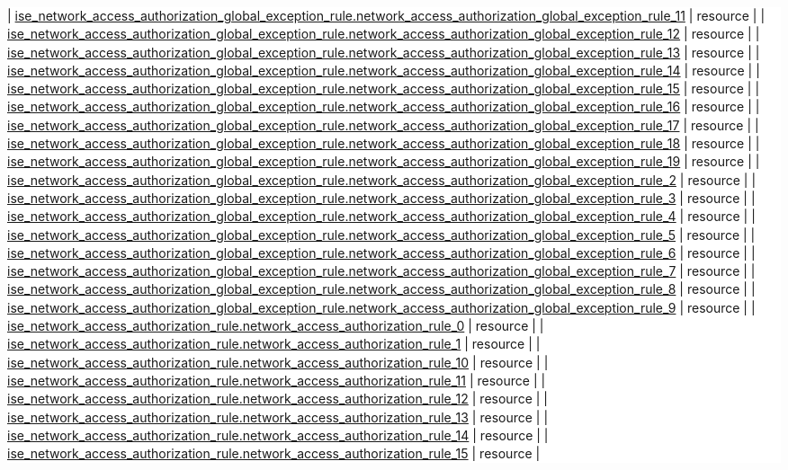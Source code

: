 | [ise_network_access_authorization_global_exception_rule.network_access_authorization_global_exception_rule_11](https://registry.terraform.io/providers/CiscoDevNet/ise/latest/docs/resources/network_access_authorization_global_exception_rule) | resource |
| [ise_network_access_authorization_global_exception_rule.network_access_authorization_global_exception_rule_12](https://registry.terraform.io/providers/CiscoDevNet/ise/latest/docs/resources/network_access_authorization_global_exception_rule) | resource |
| [ise_network_access_authorization_global_exception_rule.network_access_authorization_global_exception_rule_13](https://registry.terraform.io/providers/CiscoDevNet/ise/latest/docs/resources/network_access_authorization_global_exception_rule) | resource |
| [ise_network_access_authorization_global_exception_rule.network_access_authorization_global_exception_rule_14](https://registry.terraform.io/providers/CiscoDevNet/ise/latest/docs/resources/network_access_authorization_global_exception_rule) | resource |
| [ise_network_access_authorization_global_exception_rule.network_access_authorization_global_exception_rule_15](https://registry.terraform.io/providers/CiscoDevNet/ise/latest/docs/resources/network_access_authorization_global_exception_rule) | resource |
| [ise_network_access_authorization_global_exception_rule.network_access_authorization_global_exception_rule_16](https://registry.terraform.io/providers/CiscoDevNet/ise/latest/docs/resources/network_access_authorization_global_exception_rule) | resource |
| [ise_network_access_authorization_global_exception_rule.network_access_authorization_global_exception_rule_17](https://registry.terraform.io/providers/CiscoDevNet/ise/latest/docs/resources/network_access_authorization_global_exception_rule) | resource |
| [ise_network_access_authorization_global_exception_rule.network_access_authorization_global_exception_rule_18](https://registry.terraform.io/providers/CiscoDevNet/ise/latest/docs/resources/network_access_authorization_global_exception_rule) | resource |
| [ise_network_access_authorization_global_exception_rule.network_access_authorization_global_exception_rule_19](https://registry.terraform.io/providers/CiscoDevNet/ise/latest/docs/resources/network_access_authorization_global_exception_rule) | resource |
| [ise_network_access_authorization_global_exception_rule.network_access_authorization_global_exception_rule_2](https://registry.terraform.io/providers/CiscoDevNet/ise/latest/docs/resources/network_access_authorization_global_exception_rule) | resource |
| [ise_network_access_authorization_global_exception_rule.network_access_authorization_global_exception_rule_3](https://registry.terraform.io/providers/CiscoDevNet/ise/latest/docs/resources/network_access_authorization_global_exception_rule) | resource |
| [ise_network_access_authorization_global_exception_rule.network_access_authorization_global_exception_rule_4](https://registry.terraform.io/providers/CiscoDevNet/ise/latest/docs/resources/network_access_authorization_global_exception_rule) | resource |
| [ise_network_access_authorization_global_exception_rule.network_access_authorization_global_exception_rule_5](https://registry.terraform.io/providers/CiscoDevNet/ise/latest/docs/resources/network_access_authorization_global_exception_rule) | resource |
| [ise_network_access_authorization_global_exception_rule.network_access_authorization_global_exception_rule_6](https://registry.terraform.io/providers/CiscoDevNet/ise/latest/docs/resources/network_access_authorization_global_exception_rule) | resource |
| [ise_network_access_authorization_global_exception_rule.network_access_authorization_global_exception_rule_7](https://registry.terraform.io/providers/CiscoDevNet/ise/latest/docs/resources/network_access_authorization_global_exception_rule) | resource |
| [ise_network_access_authorization_global_exception_rule.network_access_authorization_global_exception_rule_8](https://registry.terraform.io/providers/CiscoDevNet/ise/latest/docs/resources/network_access_authorization_global_exception_rule) | resource |
| [ise_network_access_authorization_global_exception_rule.network_access_authorization_global_exception_rule_9](https://registry.terraform.io/providers/CiscoDevNet/ise/latest/docs/resources/network_access_authorization_global_exception_rule) | resource |
| [ise_network_access_authorization_rule.network_access_authorization_rule_0](https://registry.terraform.io/providers/CiscoDevNet/ise/latest/docs/resources/network_access_authorization_rule) | resource |
| [ise_network_access_authorization_rule.network_access_authorization_rule_1](https://registry.terraform.io/providers/CiscoDevNet/ise/latest/docs/resources/network_access_authorization_rule) | resource |
| [ise_network_access_authorization_rule.network_access_authorization_rule_10](https://registry.terraform.io/providers/CiscoDevNet/ise/latest/docs/resources/network_access_authorization_rule) | resource |
| [ise_network_access_authorization_rule.network_access_authorization_rule_11](https://registry.terraform.io/providers/CiscoDevNet/ise/latest/docs/resources/network_access_authorization_rule) | resource |
| [ise_network_access_authorization_rule.network_access_authorization_rule_12](https://registry.terraform.io/providers/CiscoDevNet/ise/latest/docs/resources/network_access_authorization_rule) | resource |
| [ise_network_access_authorization_rule.network_access_authorization_rule_13](https://registry.terraform.io/providers/CiscoDevNet/ise/latest/docs/resources/network_access_authorization_rule) | resource |
| [ise_network_access_authorization_rule.network_access_authorization_rule_14](https://registry.terraform.io/providers/CiscoDevNet/ise/latest/docs/resources/network_access_authorization_rule) | resource |
| [ise_network_access_authorization_rule.network_access_authorization_rule_15](https://registry.terraform.io/providers/CiscoDevNet/ise/latest/docs/resources/network_access_authorization_rule) | resource |